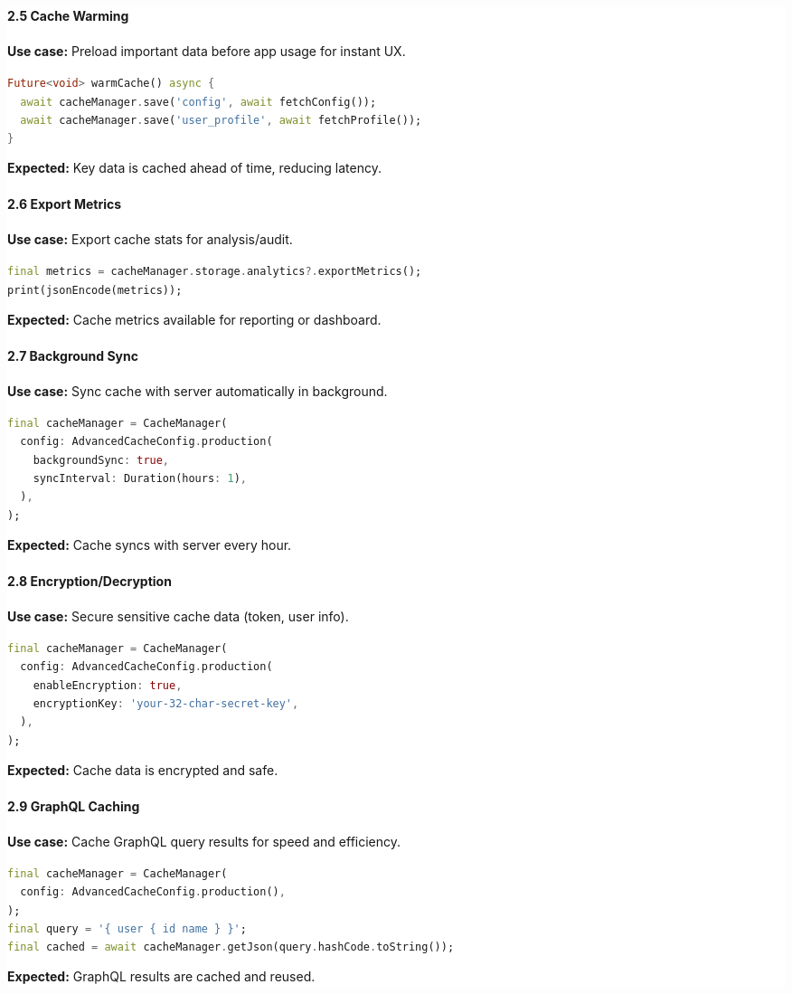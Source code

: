 #### 2.5 Cache Warming
**Use case:** Preload important data before app usage for instant UX.
```dart
Future<void> warmCache() async {
  await cacheManager.save('config', await fetchConfig());
  await cacheManager.save('user_profile', await fetchProfile());
}
```
**Expected:** Key data is cached ahead of time, reducing latency.

#### 2.6 Export Metrics
**Use case:** Export cache stats for analysis/audit.
```dart
final metrics = cacheManager.storage.analytics?.exportMetrics();
print(jsonEncode(metrics));
```
**Expected:** Cache metrics available for reporting or dashboard.

#### 2.7 Background Sync
**Use case:** Sync cache with server automatically in background.
```dart
final cacheManager = CacheManager(
  config: AdvancedCacheConfig.production(
    backgroundSync: true,
    syncInterval: Duration(hours: 1),
  ),
);
```
**Expected:** Cache syncs with server every hour.

#### 2.8 Encryption/Decryption
**Use case:** Secure sensitive cache data (token, user info).
```dart
final cacheManager = CacheManager(
  config: AdvancedCacheConfig.production(
    enableEncryption: true,
    encryptionKey: 'your-32-char-secret-key',
  ),
);
```
**Expected:** Cache data is encrypted and safe.

#### 2.9 GraphQL Caching
**Use case:** Cache GraphQL query results for speed and efficiency.
```dart
final cacheManager = CacheManager(
  config: AdvancedCacheConfig.production(),
);
final query = '{ user { id name } }';
final cached = await cacheManager.getJson(query.hashCode.toString());
```
**Expected:** GraphQL results are cached and reused.
